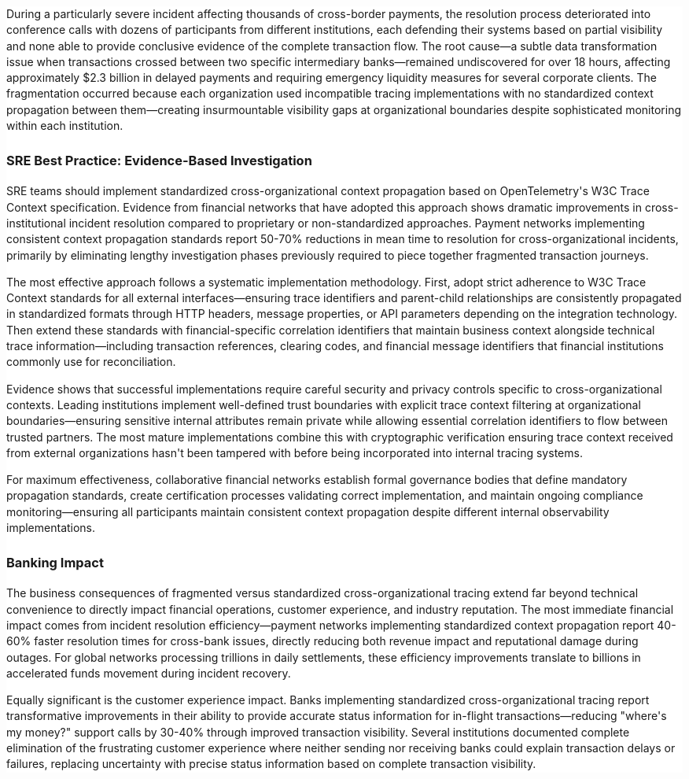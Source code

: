 During a particularly severe incident affecting thousands of cross-border payments, the resolution process deteriorated into conference calls with dozens of participants from different institutions, each defending their systems based on partial visibility and none able to provide conclusive evidence of the complete transaction flow. The root cause—a subtle data transformation issue when transactions crossed between two specific intermediary banks—remained undiscovered for over 18 hours, affecting approximately $2.3 billion in delayed payments and requiring emergency liquidity measures for several corporate clients. The fragmentation occurred because each organization used incompatible tracing implementations with no standardized context propagation between them—creating insurmountable visibility gaps at organizational boundaries despite sophisticated monitoring within each institution.

### SRE Best Practice: Evidence-Based Investigation

SRE teams should implement standardized cross-organizational context propagation based on OpenTelemetry's W3C Trace Context specification. Evidence from financial networks that have adopted this approach shows dramatic improvements in cross-institutional incident resolution compared to proprietary or non-standardized approaches. Payment networks implementing consistent context propagation standards report 50-70% reductions in mean time to resolution for cross-organizational incidents, primarily by eliminating lengthy investigation phases previously required to piece together fragmented transaction journeys.

The most effective approach follows a systematic implementation methodology. First, adopt strict adherence to W3C Trace Context standards for all external interfaces—ensuring trace identifiers and parent-child relationships are consistently propagated in standardized formats through HTTP headers, message properties, or API parameters depending on the integration technology. Then extend these standards with financial-specific correlation identifiers that maintain business context alongside technical trace information—including transaction references, clearing codes, and financial message identifiers that financial institutions commonly use for reconciliation.

Evidence shows that successful implementations require careful security and privacy controls specific to cross-organizational contexts. Leading institutions implement well-defined trust boundaries with explicit trace context filtering at organizational boundaries—ensuring sensitive internal attributes remain private while allowing essential correlation identifiers to flow between trusted partners. The most mature implementations combine this with cryptographic verification ensuring trace context received from external organizations hasn't been tampered with before being incorporated into internal tracing systems.

For maximum effectiveness, collaborative financial networks establish formal governance bodies that define mandatory propagation standards, create certification processes validating correct implementation, and maintain ongoing compliance monitoring—ensuring all participants maintain consistent context propagation despite different internal observability implementations.

### Banking Impact

The business consequences of fragmented versus standardized cross-organizational tracing extend far beyond technical convenience to directly impact financial operations, customer experience, and industry reputation. The most immediate financial impact comes from incident resolution efficiency—payment networks implementing standardized context propagation report 40-60% faster resolution times for cross-bank issues, directly reducing both revenue impact and reputational damage during outages. For global networks processing trillions in daily settlements, these efficiency improvements translate to billions in accelerated funds movement during incident recovery.

Equally significant is the customer experience impact. Banks implementing standardized cross-organizational tracing report transformative improvements in their ability to provide accurate status information for in-flight transactions—reducing "where's my money?" support calls by 30-40% through improved transaction visibility. Several institutions documented complete elimination of the frustrating customer experience where neither sending nor receiving banks could explain transaction delays or failures, replacing uncertainty with precise status information based on complete transaction visibility.
